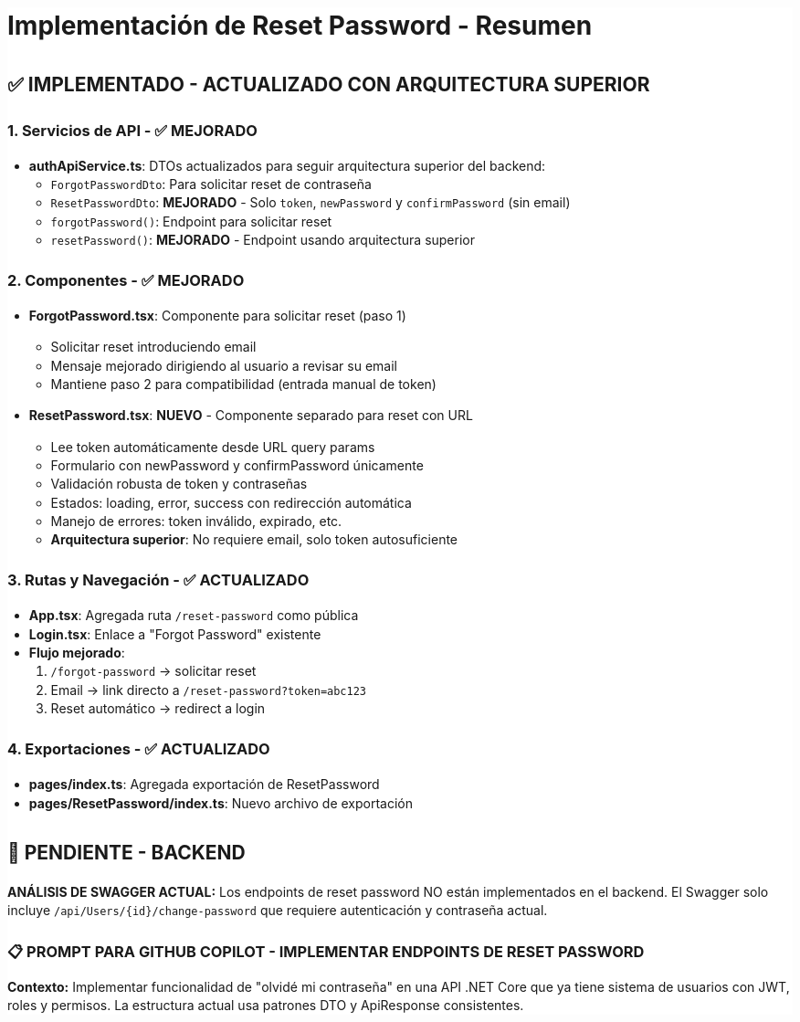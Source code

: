 # Implementación de Reset Password - Resumen

## ✅ IMPLEMENTADO - ACTUALIZADO CON ARQUITECTURA SUPERIOR

### 1. Servicios de API - ✅ MEJORADO
- **authApiService.ts**: DTOs actualizados para seguir arquitectura superior del backend:
  - `ForgotPasswordDto`: Para solicitar reset de contraseña
  - `ResetPasswordDto`: **MEJORADO** - Solo `token`, `newPassword` y `confirmPassword` (sin email)
  - `forgotPassword()`: Endpoint para solicitar reset
  - `resetPassword()`: **MEJORADO** - Endpoint usando arquitectura superior

### 2. Componentes - ✅ MEJORADO
- **ForgotPassword.tsx**: Componente para solicitar reset (paso 1)
  - Solicitar reset introduciendo email
  - Mensaje mejorado dirigiendo al usuario a revisar su email
  - Mantiene paso 2 para compatibilidad (entrada manual de token)
  
- **ResetPassword.tsx**: **NUEVO** - Componente separado para reset con URL
  - Lee token automáticamente desde URL query params
  - Formulario con newPassword y confirmPassword únicamente
  - Validación robusta de token y contraseñas
  - Estados: loading, error, success con redirección automática
  - Manejo de errores: token inválido, expirado, etc.
  - **Arquitectura superior**: No requiere email, solo token autosuficiente

### 3. Rutas y Navegación - ✅ ACTUALIZADO
- **App.tsx**: Agregada ruta `/reset-password` como pública
- **Login.tsx**: Enlace a "Forgot Password" existente
- **Flujo mejorado**: 
  1. `/forgot-password` → solicitar reset
  2. Email → link directo a `/reset-password?token=abc123`
  3. Reset automático → redirect a login

### 4. Exportaciones - ✅ ACTUALIZADO
- **pages/index.ts**: Agregada exportación de ResetPassword
- **pages/ResetPassword/index.ts**: Nuevo archivo de exportación

## 🔄 PENDIENTE - BACKEND

**ANÁLISIS DE SWAGGER ACTUAL:** Los endpoints de reset password NO están implementados en el backend. El Swagger solo incluye `/api/Users/{id}/change-password` que requiere autenticación y contraseña actual.

### 📋 PROMPT PARA GITHUB COPILOT - IMPLEMENTAR ENDPOINTS DE RESET PASSWORD

**Contexto:** Implementar funcionalidad de "olvidé mi contraseña" en una API .NET Core que ya tiene sistema de usuarios con JWT, roles y permisos. La estructura actual usa patrones DTO y ApiResponse<T> consistentes.

